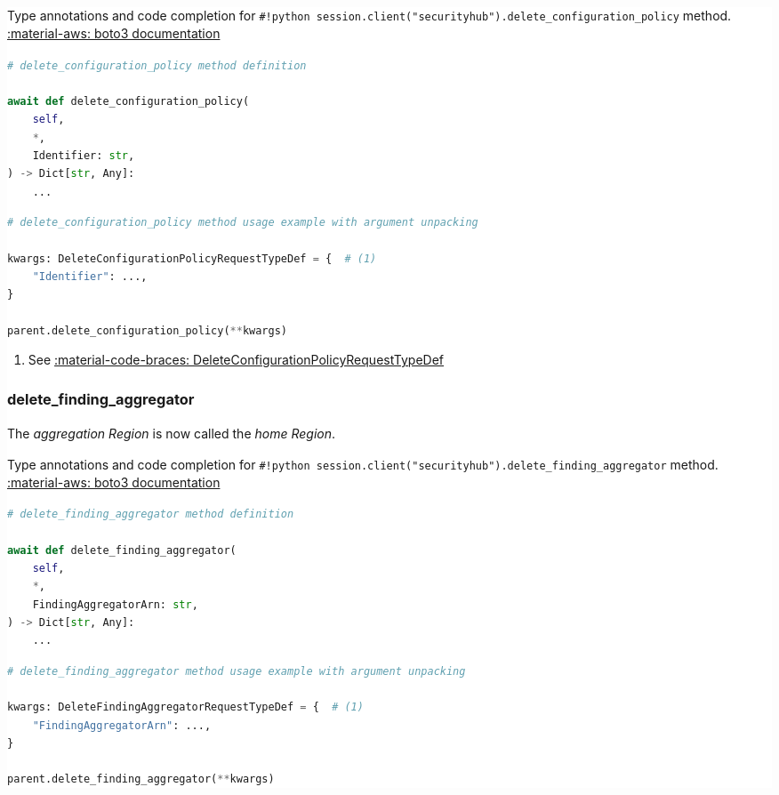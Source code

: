 Type annotations and code completion for `#!python session.client("securityhub").delete_configuration_policy` method.
[:material-aws: boto3 documentation](https://boto3.amazonaws.com/v1/documentation/api/latest/reference/services/securityhub.html#SecurityHub.Client)

```python
# delete_configuration_policy method definition

await def delete_configuration_policy(
    self,
    *,
    Identifier: str,
) -> Dict[str, Any]:
    ...
```

```python
# delete_configuration_policy method usage example with argument unpacking

kwargs: DeleteConfigurationPolicyRequestTypeDef = {  # (1)
    "Identifier": ...,
}

parent.delete_configuration_policy(**kwargs)
```

1. See [:material-code-braces: DeleteConfigurationPolicyRequestTypeDef](./type_defs.md#deleteconfigurationpolicyrequesttypedef)

### delete\_finding\_aggregator

The <i>aggregation Region</i> is now called the <i>home Region</i>.

Type annotations and code completion for `#!python session.client("securityhub").delete_finding_aggregator` method.
[:material-aws: boto3 documentation](https://boto3.amazonaws.com/v1/documentation/api/latest/reference/services/securityhub.html#SecurityHub.Client)

```python
# delete_finding_aggregator method definition

await def delete_finding_aggregator(
    self,
    *,
    FindingAggregatorArn: str,
) -> Dict[str, Any]:
    ...
```

```python
# delete_finding_aggregator method usage example with argument unpacking

kwargs: DeleteFindingAggregatorRequestTypeDef = {  # (1)
    "FindingAggregatorArn": ...,
}

parent.delete_finding_aggregator(**kwargs)
```
